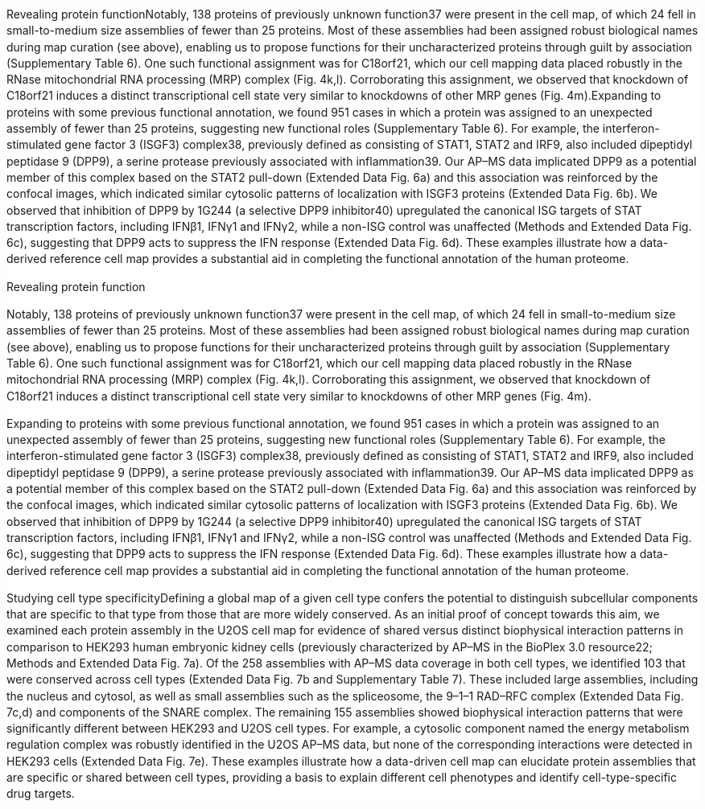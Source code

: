 Revealing protein functionNotably, 138 proteins of previously unknown function37 were present in the cell map, of which 24 fell in small-to-medium size assemblies of fewer than 25 proteins. Most of these assemblies had been assigned robust biological names during map curation (see above), enabling us to propose functions for their uncharacterized proteins through guilt by association (Supplementary Table 6). One such functional assignment was for C18orf21, which our cell mapping data placed robustly in the RNase mitochondrial RNA processing (MRP) complex (Fig. 4k,l). Corroborating this assignment, we observed that knockdown of C18orf21 induces a distinct transcriptional cell state very similar to knockdowns of other MRP genes (Fig. 4m).Expanding to proteins with some previous functional annotation, we found 951 cases in which a protein was assigned to an unexpected assembly of fewer than 25 proteins, suggesting new functional roles (Supplementary Table 6). For example, the interferon-stimulated gene factor 3 (ISGF3) complex38, previously defined as consisting of STAT1, STAT2 and IRF9, also included dipeptidyl peptidase 9 (DPP9), a serine protease previously associated with inflammation39. Our AP–MS data implicated DPP9 as a potential member of this complex based on the STAT2 pull-down (Extended Data Fig. 6a) and this association was reinforced by the confocal images, which indicated similar cytosolic patterns of localization with ISGF3 proteins (Extended Data Fig. 6b). We observed that inhibition of DPP9 by 1G244 (a selective DPP9 inhibitor40) upregulated the canonical ISG targets of STAT transcription factors, including IFNβ1, IFNγ1 and IFNγ2, while a non-ISG control was unaffected (Methods and Extended Data Fig. 6c), suggesting that DPP9 acts to suppress the IFN response (Extended Data Fig. 6d). These examples illustrate how a data-derived reference cell map provides a substantial aid in completing the functional annotation of the human proteome.

Revealing protein function

Notably, 138 proteins of previously unknown function37 were present in the cell map, of which 24 fell in small-to-medium size assemblies of fewer than 25 proteins. Most of these assemblies had been assigned robust biological names during map curation (see above), enabling us to propose functions for their uncharacterized proteins through guilt by association (Supplementary Table 6). One such functional assignment was for C18orf21, which our cell mapping data placed robustly in the RNase mitochondrial RNA processing (MRP) complex (Fig. 4k,l). Corroborating this assignment, we observed that knockdown of C18orf21 induces a distinct transcriptional cell state very similar to knockdowns of other MRP genes (Fig. 4m).

Expanding to proteins with some previous functional annotation, we found 951 cases in which a protein was assigned to an unexpected assembly of fewer than 25 proteins, suggesting new functional roles (Supplementary Table 6). For example, the interferon-stimulated gene factor 3 (ISGF3) complex38, previously defined as consisting of STAT1, STAT2 and IRF9, also included dipeptidyl peptidase 9 (DPP9), a serine protease previously associated with inflammation39. Our AP–MS data implicated DPP9 as a potential member of this complex based on the STAT2 pull-down (Extended Data Fig. 6a) and this association was reinforced by the confocal images, which indicated similar cytosolic patterns of localization with ISGF3 proteins (Extended Data Fig. 6b). We observed that inhibition of DPP9 by 1G244 (a selective DPP9 inhibitor40) upregulated the canonical ISG targets of STAT transcription factors, including IFNβ1, IFNγ1 and IFNγ2, while a non-ISG control was unaffected (Methods and Extended Data Fig. 6c), suggesting that DPP9 acts to suppress the IFN response (Extended Data Fig. 6d). These examples illustrate how a data-derived reference cell map provides a substantial aid in completing the functional annotation of the human proteome.

Studying cell type specificityDefining a global map of a given cell type confers the potential to distinguish subcellular components that are specific to that type from those that are more widely conserved. As an initial proof of concept towards this aim, we examined each protein assembly in the U2OS cell map for evidence of shared versus distinct biophysical interaction patterns in comparison to HEK293 human embryonic kidney cells (previously characterized by AP–MS in the BioPlex 3.0 resource22; Methods and Extended Data Fig. 7a). Of the 258 assemblies with AP–MS data coverage in both cell types, we identified 103 that were conserved across cell types (Extended Data Fig. 7b and Supplementary Table 7). These included large assemblies, including the nucleus and cytosol, as well as small assemblies such as the spliceosome, the 9–1–1 RAD–RFC complex (Extended Data Fig. 7c,d) and components of the SNARE complex. The remaining 155 assemblies showed biophysical interaction patterns that were significantly different between HEK293 and U2OS cell types. For example, a cytosolic component named the energy metabolism regulation complex was robustly identified in the U2OS AP–MS data, but none of the corresponding interactions were detected in HEK293 cells (Extended Data Fig. 7e). These examples illustrate how a data-driven cell map can elucidate protein assemblies that are specific or shared between cell types, providing a basis to explain different cell phenotypes and identify cell-type-specific drug targets.
